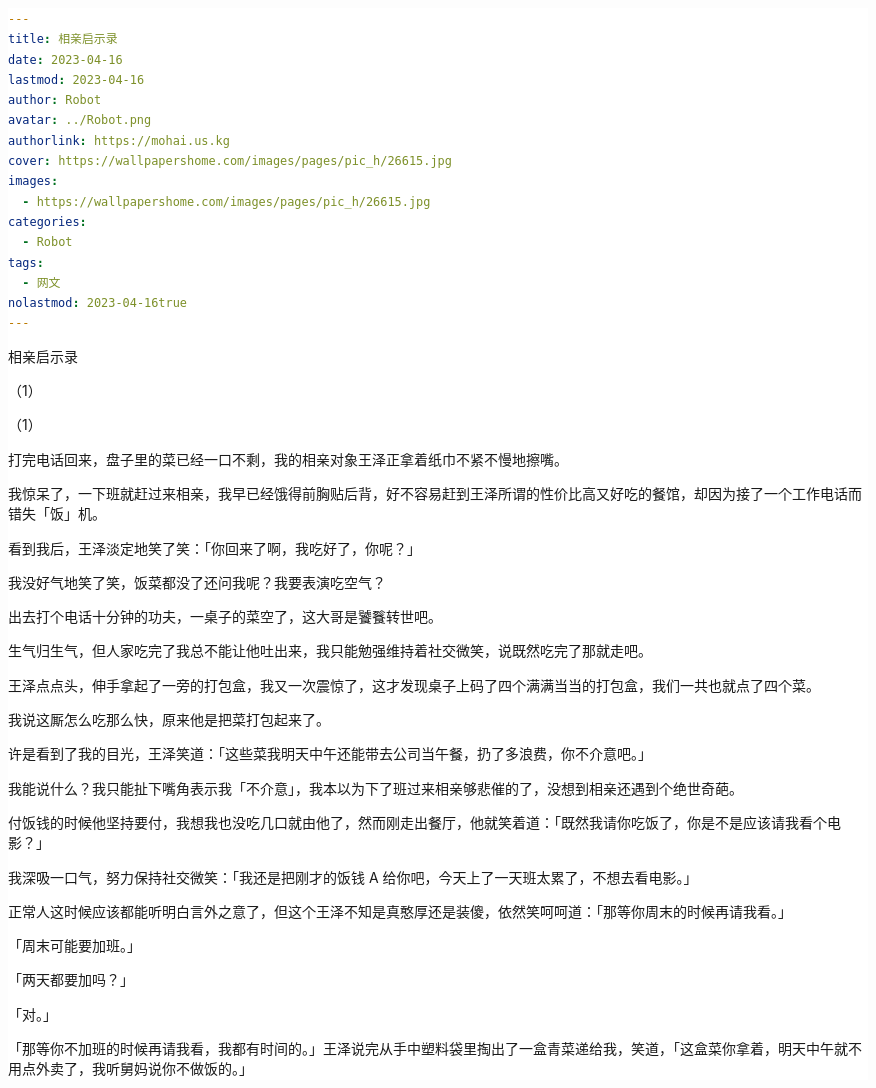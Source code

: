 ```yaml
---
title: 相亲启示录
date: 2023-04-16
lastmod: 2023-04-16
author: Robot
avatar: ../Robot.png
authorlink: https://mohai.us.kg
cover: https://wallpapershome.com/images/pages/pic_h/26615.jpg
images:
  - https://wallpapershome.com/images/pages/pic_h/26615.jpg
categories:
  - Robot
tags:
  - 网文
nolastmod: 2023-04-16true
---
```




相亲启示录

（1）

（1）

打完电话回来，盘子里的菜已经一口不剩，我的相亲对象王泽正拿着纸巾不紧不慢地擦嘴。

我惊呆了，一下班就赶过来相亲，我早已经饿得前胸贴后背，好不容易赶到王泽所谓的性价比高又好吃的餐馆，却因为接了一个工作电话而错失「饭」机。

看到我后，王泽淡定地笑了笑：「你回来了啊，我吃好了，你呢？」

我没好气地笑了笑，饭菜都没了还问我呢？我要表演吃空气？

出去打个电话十分钟的功夫，一桌子的菜空了，这大哥是饕餮转世吧。

生气归生气，但人家吃完了我总不能让他吐出来，我只能勉强维持着社交微笑，说既然吃完了那就走吧。

王泽点点头，伸手拿起了一旁的打包盒，我又一次震惊了，这才发现桌子上码了四个满满当当的打包盒，我们一共也就点了四个菜。

我说这厮怎么吃那么快，原来他是把菜打包起来了。

许是看到了我的目光，王泽笑道：「这些菜我明天中午还能带去公司当午餐，扔了多浪费，你不介意吧。」

我能说什么？我只能扯下嘴角表示我「不介意」，我本以为下了班过来相亲够悲催的了，没想到相亲还遇到个绝世奇葩。

付饭钱的时候他坚持要付，我想我也没吃几口就由他了，然而刚走出餐厅，他就笑着道：「既然我请你吃饭了，你是不是应该请我看个电影？」

我深吸一口气，努力保持社交微笑：「我还是把刚才的饭钱 A 给你吧，今天上了一天班太累了，不想去看电影。」

正常人这时候应该都能听明白言外之意了，但这个王泽不知是真憨厚还是装傻，依然笑呵呵道：「那等你周末的时候再请我看。」

「周末可能要加班。」

「两天都要加吗？」

「对。」

「那等你不加班的时候再请我看，我都有时间的。」王泽说完从手中塑料袋里掏出了一盒青菜递给我，笑道，「这盒菜你拿着，明天中午就不用点外卖了，我听舅妈说你不做饭的。」
